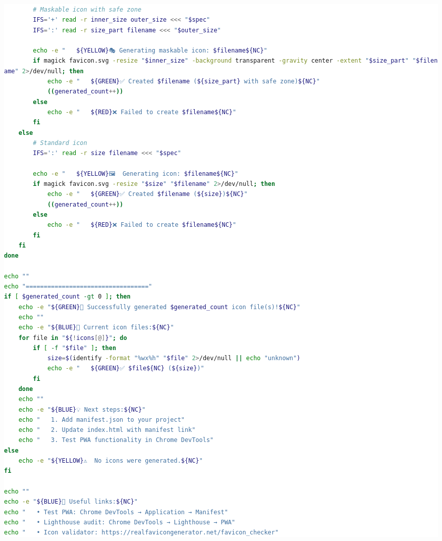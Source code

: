 ```bash
        # Maskable icon with safe zone
        IFS='+' read -r inner_size outer_size <<< "$spec"
        IFS=':' read -r size_part filename <<< "$outer_size"
        
        echo -e "   ${YELLOW}🎭 Generating maskable icon: $filename${NC}"
        if magick favicon.svg -resize "$inner_size" -background transparent -gravity center -extent "$size_part" "$filename" 2>/dev/null; then
            echo -e "   ${GREEN}✅ Created $filename (${size_part} with safe zone)${NC}"
            ((generated_count++))
        else
            echo -e "   ${RED}❌ Failed to create $filename${NC}"
        fi
    else
        # Standard icon
        IFS=':' read -r size filename <<< "$spec"
        
        echo -e "   ${YELLOW}🖼️  Generating icon: $filename${NC}"
        if magick favicon.svg -resize "$size" "$filename" 2>/dev/null; then
            echo -e "   ${GREEN}✅ Created $filename (${size})${NC}"
            ((generated_count++))
        else
            echo -e "   ${RED}❌ Failed to create $filename${NC}"
        fi
    fi
done

echo ""
echo "=================================="
if [ $generated_count -gt 0 ]; then
    echo -e "${GREEN}🎉 Successfully generated $generated_count icon file(s)!${NC}"
    echo ""
    echo -e "${BLUE}📁 Current icon files:${NC}"
    for file in "${!icons[@]}"; do
        if [ -f "$file" ]; then
            size=$(identify -format "%wx%h" "$file" 2>/dev/null || echo "unknown")
            echo -e "   ${GREEN}✅ $file${NC} (${size})"
        fi
    done
    echo ""
    echo -e "${BLUE}💡 Next steps:${NC}"
    echo "   1. Add manifest.json to your project"
    echo "   2. Update index.html with manifest link"
    echo "   3. Test PWA functionality in Chrome DevTools"
else
    echo -e "${YELLOW}⚠️  No icons were generated.${NC}"
fi

echo ""
echo -e "${BLUE}🔗 Useful links:${NC}"
echo "   • Test PWA: Chrome DevTools → Application → Manifest"
echo "   • Lighthouse audit: Chrome DevTools → Lighthouse → PWA"
echo "   • Icon validator: https://realfavicongenerator.net/favicon_checker"
```
